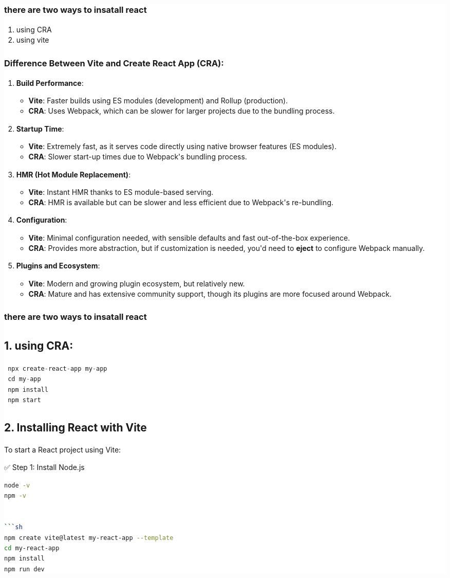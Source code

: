 ### there are two ways to insatall react
   1.  using CRA
   2.  using vite 
### **Difference Between Vite and Create React App (CRA):**

1. **Build Performance**:
   - **Vite**: Faster builds using ES modules (development) and Rollup (production).
   - **CRA**: Uses Webpack, which can be slower for larger projects due to the bundling process.

2. **Startup Time**:
   - **Vite**: Extremely fast, as it serves code directly using native browser features (ES modules).
   - **CRA**: Slower start-up times due to Webpack's bundling process.

3. **HMR (Hot Module Replacement)**:
   - **Vite**: Instant HMR thanks to ES module-based serving.
   - **CRA**: HMR is available but can be slower and less efficient due to Webpack's re-bundling.

4. **Configuration**:
   - **Vite**: Minimal configuration needed, with sensible defaults and fast out-of-the-box experience.
   - **CRA**: Provides more abstraction, but if customization is needed, you'd need to **eject** to configure Webpack manually.

5. **Plugins and Ecosystem**:
   - **Vite**: Modern and growing plugin ecosystem, but relatively new.
   - **CRA**: Mature and has extensive community support, though its plugins are more focused around Webpack.
   

### there are two ways to insatall react
  ## 1.  using CRA:
  ```jsx
   npx create-react-app my-app
   cd my-app
   npm install
   npm start
   ```
   

## 2.  Installing React with Vite

 To start a React project using Vite:

 ✅ Step 1: Install Node.js

```sh
node -v
npm -v


```sh
npm create vite@latest my-react-app --template 
cd my-react-app
npm install
npm run dev

```
